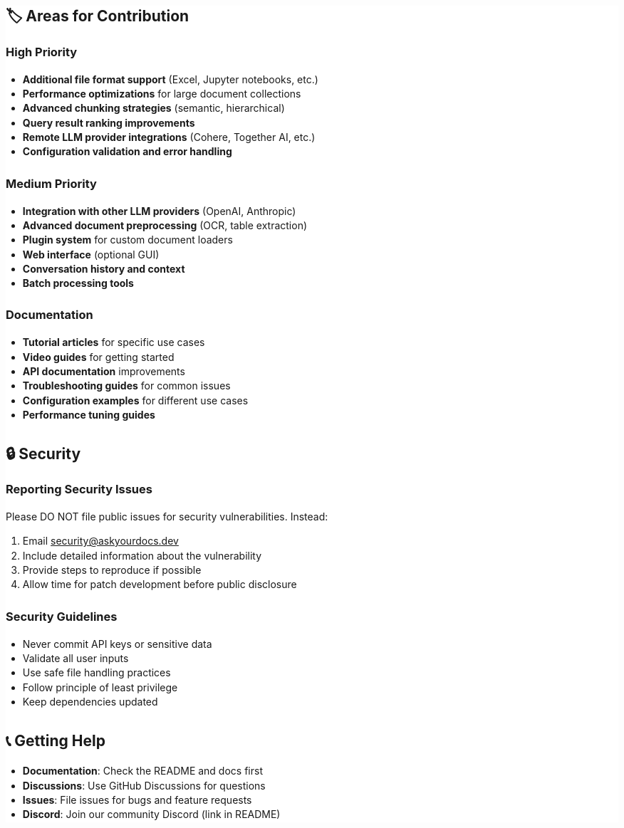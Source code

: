 
## 🏷️ Areas for Contribution

### High Priority
- **Additional file format support** (Excel, Jupyter notebooks, etc.)
- **Performance optimizations** for large document collections
- **Advanced chunking strategies** (semantic, hierarchical)
- **Query result ranking improvements**
- **Remote LLM provider integrations** (Cohere, Together AI, etc.)
- **Configuration validation and error handling**

### Medium Priority
- **Integration with other LLM providers** (OpenAI, Anthropic)
- **Advanced document preprocessing** (OCR, table extraction)
- **Plugin system** for custom document loaders
- **Web interface** (optional GUI)
- **Conversation history and context**
- **Batch processing tools**

### Documentation
- **Tutorial articles** for specific use cases
- **Video guides** for getting started
- **API documentation** improvements
- **Troubleshooting guides** for common issues
- **Configuration examples** for different use cases
- **Performance tuning guides**

## 🔒 Security

### Reporting Security Issues

Please DO NOT file public issues for security vulnerabilities. Instead:

1. Email security@askyourdocs.dev
2. Include detailed information about the vulnerability
3. Provide steps to reproduce if possible
4. Allow time for patch development before public disclosure

### Security Guidelines

- Never commit API keys or sensitive data
- Validate all user inputs
- Use safe file handling practices
- Follow principle of least privilege
- Keep dependencies updated

## 📞 Getting Help

- **Documentation**: Check the README and docs first
- **Discussions**: Use GitHub Discussions for questions
- **Issues**: File issues for bugs and feature requests
- **Discord**: Join our community Discord (link in README)
